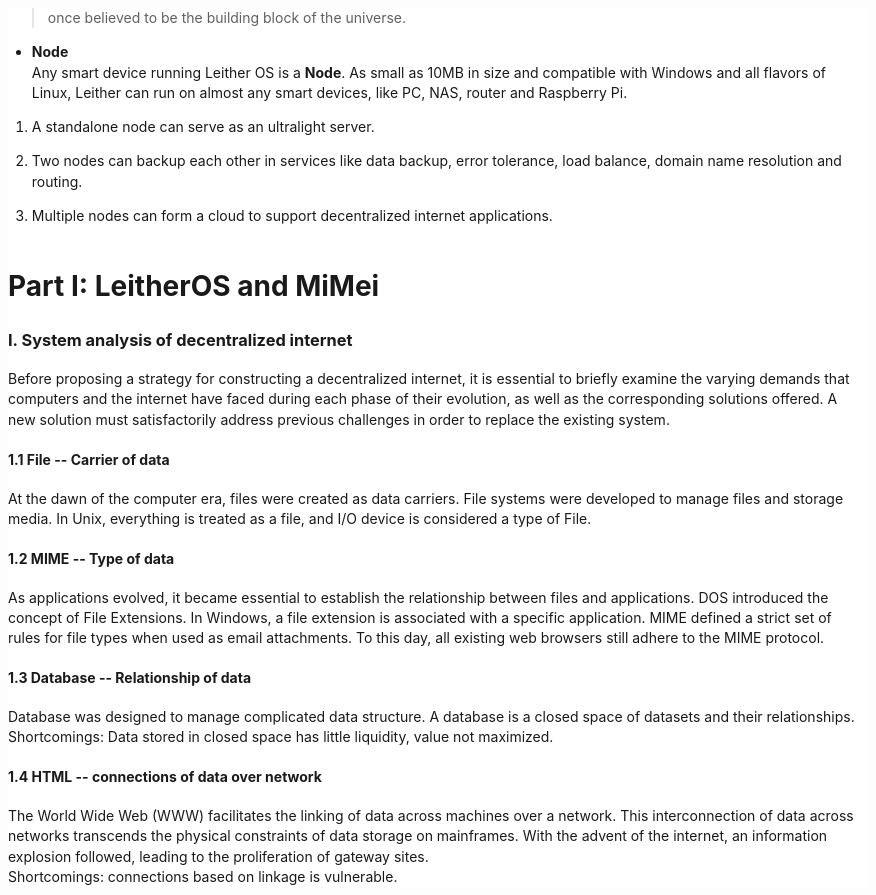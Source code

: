 > once believed to be the building block of the universe.

-   **Node**\
    Any smart device running Leither OS is a **Node**. As small as 10MB
    in size and compatible with Windows and all flavors of Linux,
    Leither can run on almost any smart devices, like PC, NAS, router
    and Raspberry Pi.

1.  A standalone node can serve as an ultralight server.

2.  Two nodes can backup each other in services like data backup, error
    tolerance, load balance, domain name resolution and routing.

3.  Multiple nodes can form a cloud to support decentralized internet
    applications.

# Part I: LeitherOS and MiMei

### I. System analysis of decentralized internet

Before proposing a strategy for constructing a decentralized internet,
it is essential to briefly examine the varying demands that computers
and the internet have faced during each phase of their evolution, as
well as the corresponding solutions offered. A new solution must
satisfactorily address previous challenges in order to replace the
existing system.

#### 1.1 File \-- Carrier of data

At the dawn of the computer era, files were created as data carriers.
File systems were developed to manage files and storage media. In Unix,
everything is treated as a file, and I/O device is considered a type of
File.

#### 1.2 MIME \-- Type of data

As applications evolved, it became essential to establish the
relationship between files and applications. DOS introduced the concept
of File Extensions. In Windows, a file extension is associated with a
specific application. MIME defined a strict set of rules for file types
when used as email attachments. To this day, all existing web browsers
still adhere to the MIME protocol.

#### 1.3 Database \-- Relationship of data

Database was designed to manage complicated data structure. A database
is a closed space of datasets and their relationships.\
Shortcomings: Data stored in closed space has little liquidity, value
not maximized.

#### 1.4 HTML \-- connections of data over network

The World Wide Web (WWW) facilitates the linking of data across machines
over a network. This interconnection of data across networks transcends
the physical constraints of data storage on mainframes. With the advent
of the internet, an information explosion followed, leading to the
proliferation of gateway sites.\
Shortcomings: connections based on linkage is vulnerable.

